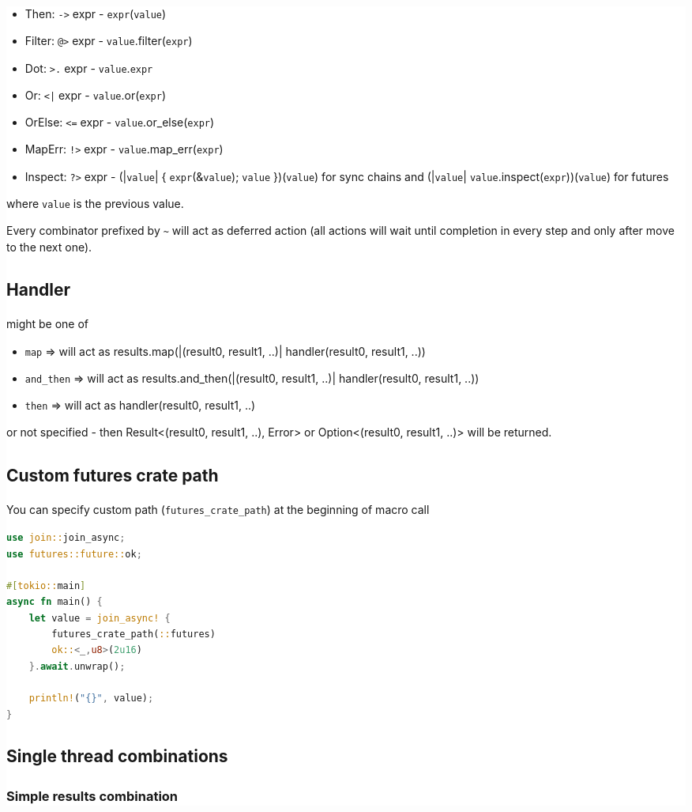 - Then: `->` expr - `expr`(`value`)

- Filter: `@>` expr - `value`.filter(`expr`)

- Dot: `>.` expr - `value`.`expr`

- Or: `<|` expr - `value`.or(`expr`)

- OrElse: `<=` expr - `value`.or_else(`expr`)  

- MapErr: `!>` expr - `value`.map_err(`expr`)

- Inspect: `?>` expr - (|`value`| { `expr`(&`value`); `value` })(`value`) for sync chains and (|`value`| `value`.inspect(`expr`))(`value`) for futures

where `value` is the previous value.

Every combinator prefixed by `~` will act as deferred action (all actions will wait until completion in every step and only after move to the next one).

## Handler

might be one of

- `map` => will act as results.map(|(result0, result1, ..)| handler(result0, result1, ..))

- `and_then` => will act as results.and_then(|(result0, result1, ..)| handler(result0, result1, ..))

- `then` => will act as handler(result0, result1, ..)

or not specified - then Result<(result0, result1, ..), Error> or Option<(result0, result1, ..)> will be returned.

## Custom futures crate path

You can specify custom path (`futures_crate_path`) at the beginning of macro call

```rust
use join::join_async;
use futures::future::ok;

#[tokio::main]
async fn main() {
    let value = join_async! {
        futures_crate_path(::futures)
        ok::<_,u8>(2u16)
    }.await.unwrap();
    
    println!("{}", value);
}
```

## Single thread combinations

### Simple results combination


[docs-badge]: https://docs.rs/join/badge.svg
[docs-url]: https://docs.rs/join
[crates-badge]: https://img.shields.io/crates/v/join.svg
[crates-url]: https://crates.io/crates/join
[mit-badge]: https://img.shields.io/badge/license-MIT-blue.svg
[mit-url]: LICENSE